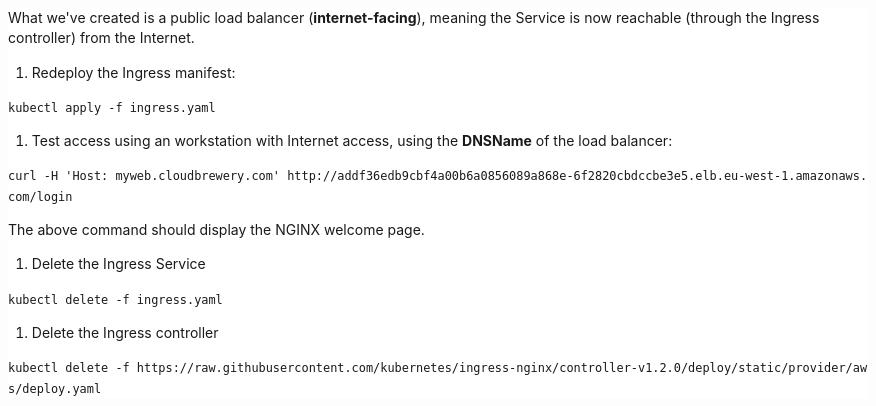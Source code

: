 What we've created is a public load balancer (**internet-facing**), meaning the Service is now reachable (through the Ingress controller) from the Internet.

1.  Redeploy the Ingress manifest:

```
kubectl apply -f ingress.yaml
```

1.  Test access using an workstation with Internet access, using the **DNSName** of the load balancer:

```
curl -H 'Host: myweb.cloudbrewery.com' http://addf36edb9cbf4a00b6a0856089a868e-6f2820cbdccbe3e5.elb.eu-west-1.amazonaws.com/login
```

The above command should display the NGINX welcome page.

1.  Delete the Ingress Service

```
kubectl delete -f ingress.yaml
```

1.  Delete the Ingress controller

```
kubectl delete -f https://raw.githubusercontent.com/kubernetes/ingress-nginx/controller-v1.2.0/deploy/static/provider/aws/deploy.yaml
```
